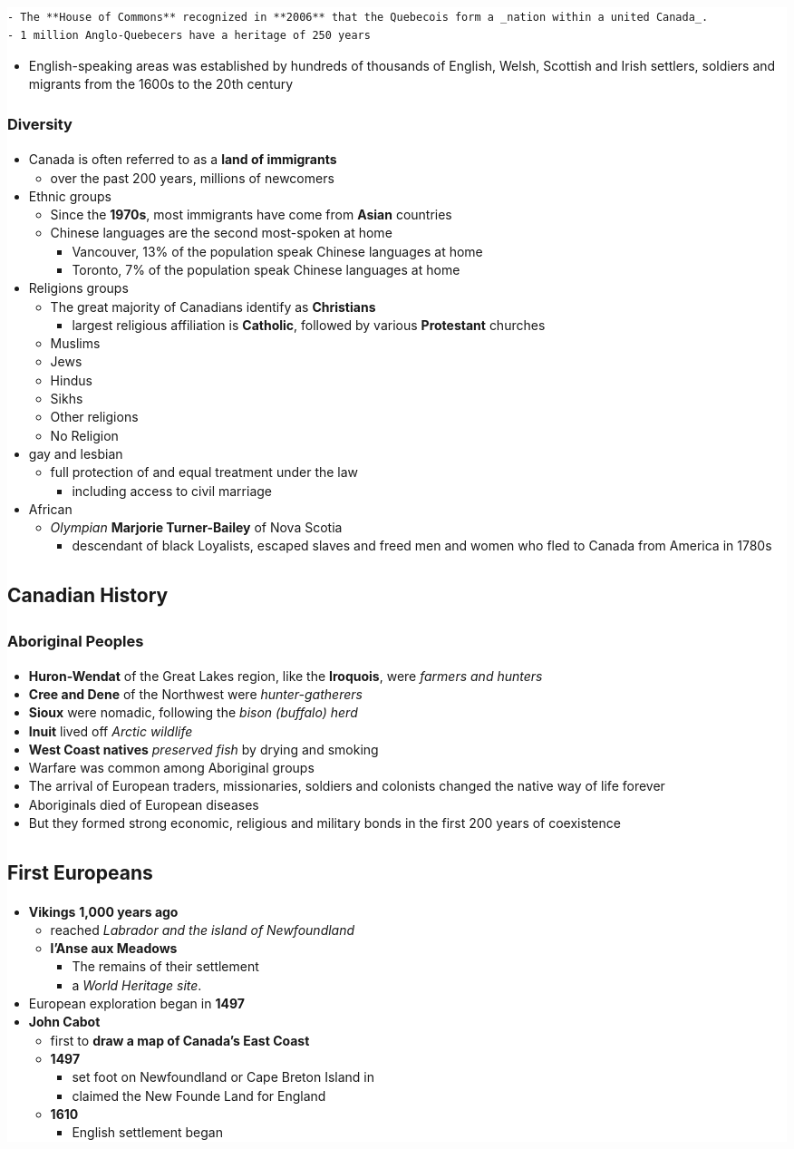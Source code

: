 	- The **House of Commons** recognized in **2006** that the Quebecois form a _nation within a united Canada_.
	- 1 million Anglo-Quebecers have a heritage of 250 years
- English-speaking areas was established by hundreds of thousands of English, Welsh, Scottish and Irish settlers, soldiers and migrants from the 1600s to the 20th century

### Diversity

- Canada is often referred to as a **land of immigrants**
	- over the past 200 years, millions of newcomers
- Ethnic groups
	- Since the **1970s**, most immigrants have come from **Asian** countries
	- Chinese languages are the second most-spoken at home
		- Vancouver, 13% of the population speak Chinese languages at home
		- Toronto, 7% of the population speak Chinese languages at home
- Religions groups
	- The great majority of Canadians identify as **Christians**
		- largest religious affiliation is **Catholic**, followed by various **Protestant** churches
	- Muslims
	- Jews
	- Hindus
	- Sikhs
	- Other religions
	- No Religion
- gay and lesbian
	- full protection of and equal treatment under the law
		- including access to civil marriage
- African
	- _Olympian_ **Marjorie Turner-Bailey** of Nova Scotia
		- descendant of black Loyalists, escaped slaves and freed men and women who fled to Canada from America in 1780s

## Canadian History

### Aboriginal Peoples

- **Huron-Wendat** of the Great Lakes region, like the **Iroquois**, were _farmers and hunters_
- **Cree and Dene** of the Northwest were _hunter-gatherers_
- **Sioux** were nomadic, following the _bison (buffalo) herd_
- **Inuit** lived off _Arctic wildlife_
- **West Coast natives** _preserved fish_ by drying and smoking
- Warfare was common among Aboriginal groups
- The arrival of European traders, missionaries, soldiers and colonists changed the native way of life forever
- Aboriginals died of European diseases
- But they formed strong economic, religious and military bonds in the first 200 years of coexistence

## First Europeans

- **Vikings** **1,000 years ago**
	- reached _Labrador and the island of Newfoundland_
	- **l’Anse aux Meadows**
		- The remains of their settlement
		- a _World Heritage site_.
- European exploration began in **1497**
- **John Cabot**
	- first to **draw a map of Canada’s East Coast**
	- **1497**
		- set foot on Newfoundland or Cape Breton Island in
		- claimed the New Founde Land for England
	- **1610**
		- English settlement began